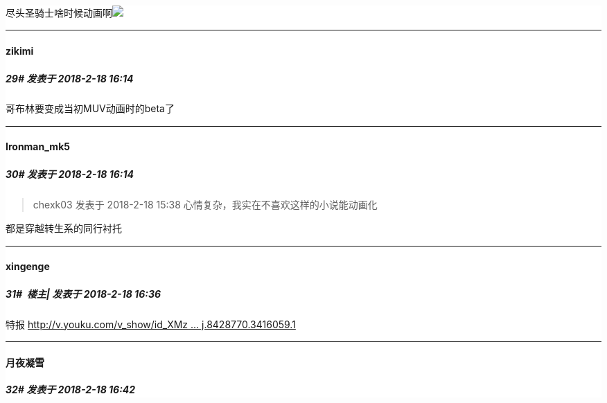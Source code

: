 


尽头圣骑士啥时候动画啊<img src="https://static.saraba1st.com/image/smiley/face2017/001.png" referrerpolicy="no-referrer">







*****

####  zikimi  
##### 29#       发表于 2018-2-18 16:14




哥布林要变成当初MUV动画时的beta了







*****

####  Ironman_mk5  
##### 30#       发表于 2018-2-18 16:14



<blockquote>chexk03 发表于 2018-2-18 15:38
心情复杂，我实在不喜欢这样的小说能动画化</blockquote>
都是穿越转生系的同行衬托







*****

####  xingenge  
##### 31#         楼主| 发表于 2018-2-18 16:36




特报
[http://v.youku.com/v_show/id_XMz ... j.8428770.3416059.1](http://v.youku.com/v_show/id_XMzQwOTQ5NzY0MA==.html?spm=a2h3j.8428770.3416059.1)







*****

####  月夜凝雪  
##### 32#       发表于 2018-2-18 16:42

